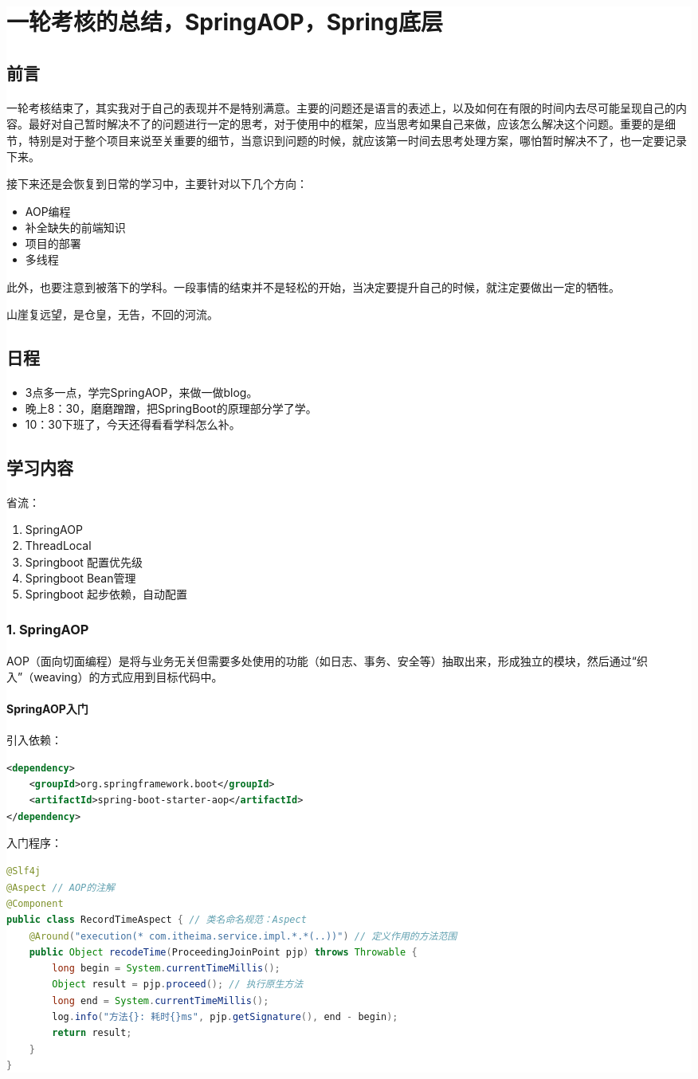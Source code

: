 # 一轮考核的总结，SpringAOP，Spring底层

## 前言
一轮考核结束了，其实我对于自己的表现并不是特别满意。主要的问题还是语言的表述上，以及如何在有限的时间内去尽可能呈现自己的内容。最好对自己暂时解决不了的问题进行一定的思考，对于使用中的框架，应当思考如果自己来做，应该怎么解决这个问题。重要的是细节，特别是对于整个项目来说至关重要的细节，当意识到问题的时候，就应该第一时间去思考处理方案，哪怕暂时解决不了，也一定要记录下来。

接下来还是会恢复到日常的学习中，主要针对以下几个方向：
- AOP编程
- 补全缺失的前端知识
- 项目的部署
- 多线程

此外，也要注意到被落下的学科。一段事情的结束并不是轻松的开始，当决定要提升自己的时候，就注定要做出一定的牺牲。

山崖复远望，是仓皇，无告，不回的河流。

## 日程
- 3点多一点，学完SpringAOP，来做一做blog。
- 晚上8：30，磨磨蹭蹭，把SpringBoot的原理部分学了学。
- 10：30下班了，今天还得看看学科怎么补。

## 学习内容
省流：
1. SpringAOP
2. ThreadLocal
3. Springboot 配置优先级
4. Springboot Bean管理
5. Springboot 起步依赖，自动配置


### 1. SpringAOP
AOP（面向切面编程）是将与业务无关但需要多处使用的功能（如日志、事务、安全等）抽取出来，形成独立的模块，然后通过“织入”（weaving）的方式应用到目标代码中。

#### SpringAOP入门
引入依赖：
```xml
<dependency>
    <groupId>org.springframework.boot</groupId>
    <artifactId>spring-boot-starter-aop</artifactId>
</dependency>
```

入门程序：
```java
@Slf4j
@Aspect // AOP的注解
@Component
public class RecordTimeAspect { // 类名命名规范：Aspect
    @Around("execution(* com.itheima.service.impl.*.*(..))") // 定义作用的方法范围
    public Object recodeTime(ProceedingJoinPoint pjp) throws Throwable {
        long begin = System.currentTimeMillis();
        Object result = pjp.proceed(); // 执行原生方法
        long end = System.currentTimeMillis();
        log.info("方法{}: 耗时{}ms", pjp.getSignature(), end - begin);
        return result;
    }
}
```
